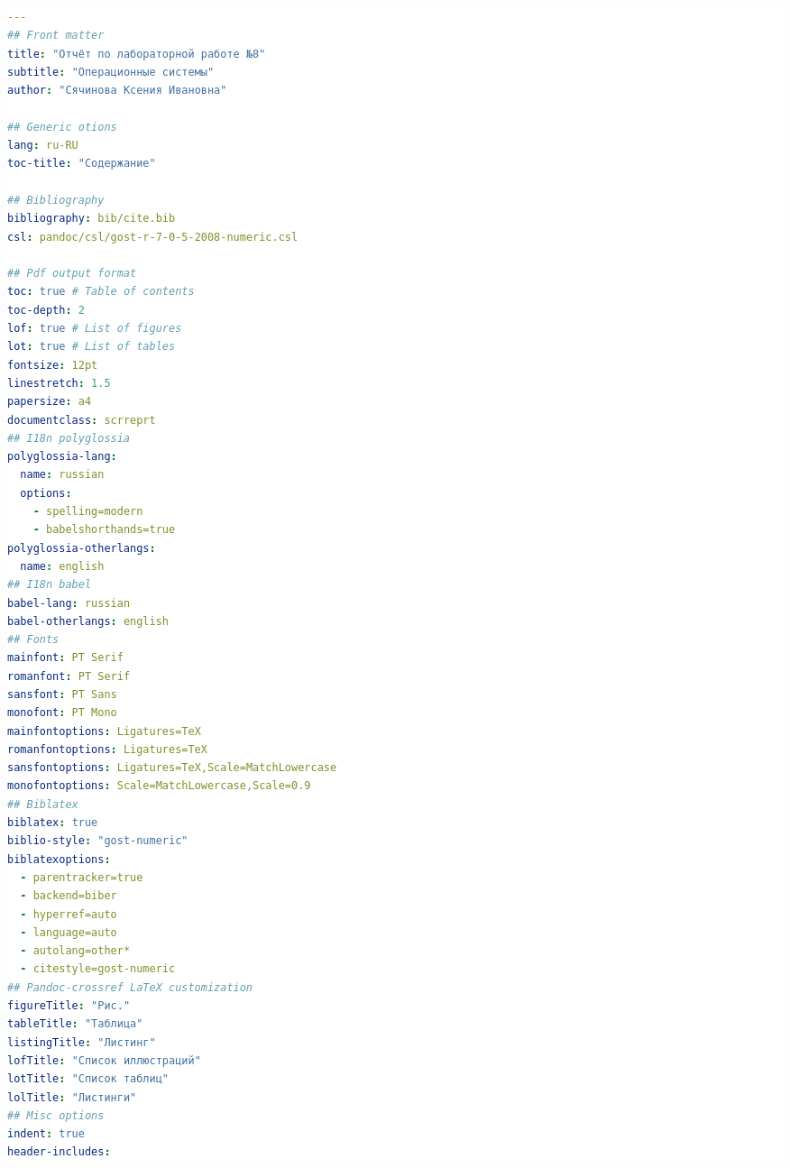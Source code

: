```yaml
---
## Front matter
title: "Отчёт по лабораторной работе №8"
subtitle: "Операционные системы"
author: "Сячинова Ксения Ивановна"

## Generic otions
lang: ru-RU
toc-title: "Содержание"

## Bibliography
bibliography: bib/cite.bib
csl: pandoc/csl/gost-r-7-0-5-2008-numeric.csl

## Pdf output format
toc: true # Table of contents
toc-depth: 2
lof: true # List of figures
lot: true # List of tables
fontsize: 12pt
linestretch: 1.5
papersize: a4
documentclass: scrreprt
## I18n polyglossia
polyglossia-lang:
  name: russian
  options:
	- spelling=modern
	- babelshorthands=true
polyglossia-otherlangs:
  name: english
## I18n babel
babel-lang: russian
babel-otherlangs: english
## Fonts
mainfont: PT Serif
romanfont: PT Serif
sansfont: PT Sans
monofont: PT Mono
mainfontoptions: Ligatures=TeX
romanfontoptions: Ligatures=TeX
sansfontoptions: Ligatures=TeX,Scale=MatchLowercase
monofontoptions: Scale=MatchLowercase,Scale=0.9
## Biblatex
biblatex: true
biblio-style: "gost-numeric"
biblatexoptions:
  - parentracker=true
  - backend=biber
  - hyperref=auto
  - language=auto
  - autolang=other*
  - citestyle=gost-numeric
## Pandoc-crossref LaTeX customization
figureTitle: "Рис."
tableTitle: "Таблица"
listingTitle: "Листинг"
lofTitle: "Список иллюстраций"
lotTitle: "Список таблиц"
lolTitle: "Листинги"
## Misc options
indent: true
header-includes:
```